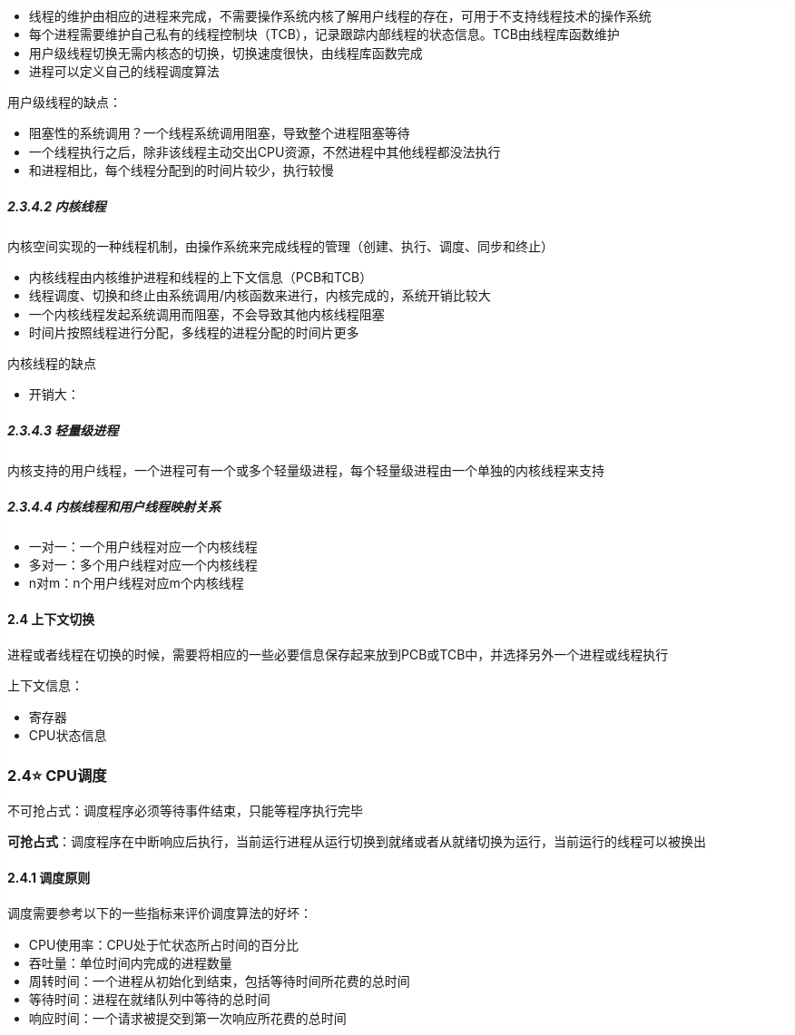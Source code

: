 - 线程的维护由相应的进程来完成，不需要操作系统内核了解用户线程的存在，可用于不支持线程技术的操作系统
- 每个进程需要维护自己私有的线程控制块（TCB），记录跟踪内部线程的状态信息。TCB由线程库函数维护
- 用户级线程切换无需内核态的切换，切换速度很快，由线程库函数完成
- 进程可以定义自己的线程调度算法

用户级线程的缺点：

- 阻塞性的系统调用？一个线程系统调用阻塞，导致整个进程阻塞等待
- 一个线程执行之后，除非该线程主动交出CPU资源，不然进程中其他线程都没法执行
- 和进程相比，每个线程分配到的时间片较少，执行较慢

##### 2.3.4.2 内核线程

内核空间实现的一种线程机制，由操作系统来完成线程的管理（创建、执行、调度、同步和终止）

- 内核线程由内核维护进程和线程的上下文信息（PCB和TCB）
- 线程调度、切换和终止由系统调用/内核函数来进行，内核完成的，系统开销比较大
- 一个内核线程发起系统调用而阻塞，不会导致其他内核线程阻塞
- 时间片按照线程进行分配，多线程的进程分配的时间片更多

内核线程的缺点

- 开销大：

##### 2.3.4.3 轻量级进程

内核支持的用户线程，一个进程可有一个或多个轻量级进程，每个轻量级进程由一个单独的内核线程来支持



##### 2.3.4.4 内核线程和用户线程映射关系

- 一对一：一个用户线程对应一个内核线程
- 多对一：多个用户线程对应一个内核线程
- n对m：n个用户线程对应m个内核线程

#### 2.4 上下文切换

进程或者线程在切换的时候，需要将相应的一些必要信息保存起来放到PCB或TCB中，并选择另外一个进程或线程执行

上下文信息：

- 寄存器
- CPU状态信息

### 2.4:star: CPU调度

不可抢占式：调度程序必须等待事件结束，只能等程序执行完毕

**可抢占式**：调度程序在中断响应后执行，当前运行进程从运行切换到就绪或者从就绪切换为运行，当前运行的线程可以被换出

#### 2.4.1 调度原则

调度需要参考以下的一些指标来评价调度算法的好坏：

- CPU使用率：CPU处于忙状态所占时间的百分比
- 吞吐量：单位时间内完成的进程数量
- 周转时间：一个进程从初始化到结束，包括等待时间所花费的总时间
- 等待时间：进程在就绪队列中等待的总时间
- 响应时间：一个请求被提交到第一次响应所花费的总时间
